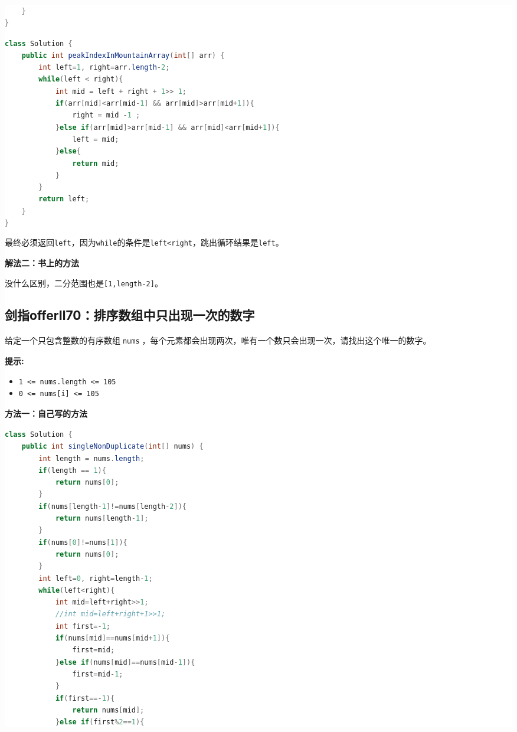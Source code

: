```java
    }
}
```

```java
class Solution {
    public int peakIndexInMountainArray(int[] arr) {
        int left=1, right=arr.length-2;
        while(left < right){
            int mid = left + right + 1>> 1;
            if(arr[mid]<arr[mid-1] && arr[mid]>arr[mid+1]){
                right = mid -1 ;
            }else if(arr[mid]>arr[mid-1] && arr[mid]<arr[mid+1]){
                left = mid;
            }else{
                return mid;
            }
        }
        return left;
    }
}
```

最终必须返回`left`，因为`while`的条件是`left<right`，跳出循环结果是`left`。

**解法二：书上的方法**

没什么区别，二分范围也是`[1,length-2]`。



## 剑指offerⅡ70：排序数组中只出现一次的数字

给定一个只包含整数的有序数组 `nums` ，每个元素都会出现两次，唯有一个数只会出现一次，请找出这个唯一的数字。

**提示:**

- `1 <= nums.length <= 105`
- `0 <= nums[i] <= 105`

**方法一：自己写的方法**

```java
class Solution {
    public int singleNonDuplicate(int[] nums) {
        int length = nums.length;
        if(length == 1){
            return nums[0];
        }
        if(nums[length-1]!=nums[length-2]){
            return nums[length-1];
        }
        if(nums[0]!=nums[1]){
            return nums[0];
        }
        int left=0, right=length-1;
        while(left<right){
            int mid=left+right>>1;
            //int mid=left+right+1>>1;
            int first=-1;
            if(nums[mid]==nums[mid+1]){
                first=mid;
            }else if(nums[mid]==nums[mid-1]){
                first=mid-1;
            }
            if(first==-1){
                return nums[mid];
            }else if(first%2==1){
```